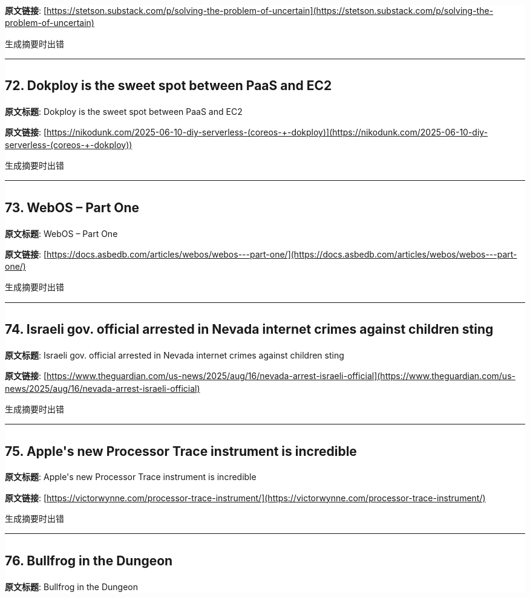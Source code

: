 **原文链接**: [https://stetson.substack.com/p/solving-the-problem-of-uncertain](https://stetson.substack.com/p/solving-the-problem-of-uncertain)

生成摘要时出错

---

## 72. Dokploy is the sweet spot between PaaS and EC2

**原文标题**: Dokploy is the sweet spot between PaaS and EC2

**原文链接**: [https://nikodunk.com/2025-06-10-diy-serverless-(coreos-+-dokploy)](https://nikodunk.com/2025-06-10-diy-serverless-(coreos-+-dokploy))

生成摘要时出错

---

## 73. WebOS – Part One

**原文标题**: WebOS – Part One

**原文链接**: [https://docs.asbedb.com/articles/webos/webos---part-one/](https://docs.asbedb.com/articles/webos/webos---part-one/)

生成摘要时出错

---

## 74. Israeli gov. official arrested in Nevada internet crimes against children sting

**原文标题**: Israeli gov. official arrested in Nevada internet crimes against children sting

**原文链接**: [https://www.theguardian.com/us-news/2025/aug/16/nevada-arrest-israeli-official](https://www.theguardian.com/us-news/2025/aug/16/nevada-arrest-israeli-official)

生成摘要时出错

---

## 75. Apple's new Processor Trace instrument is incredible

**原文标题**: Apple's new Processor Trace instrument is incredible

**原文链接**: [https://victorwynne.com/processor-trace-instrument/](https://victorwynne.com/processor-trace-instrument/)

生成摘要时出错

---

## 76. Bullfrog in the Dungeon

**原文标题**: Bullfrog in the Dungeon

